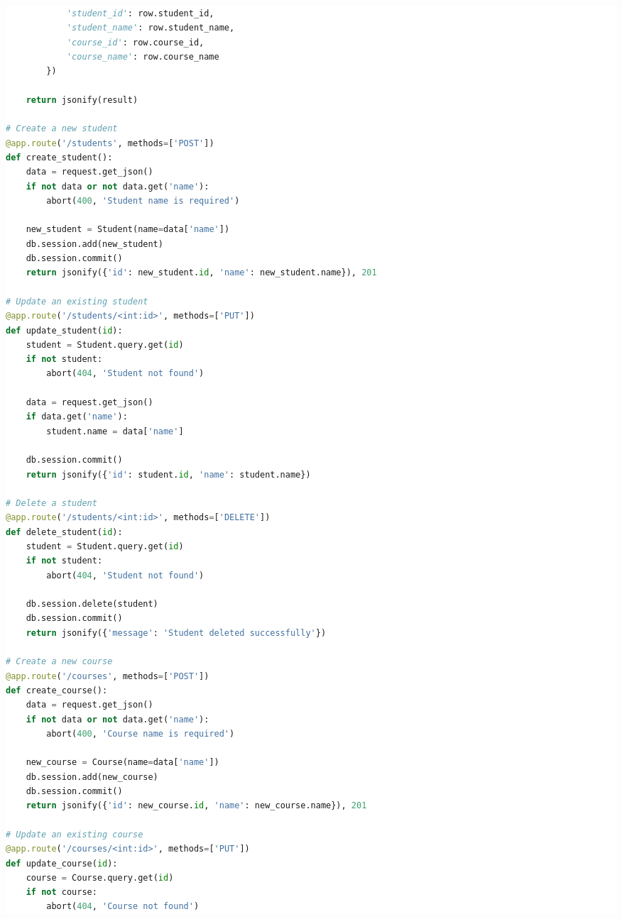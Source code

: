 ```python
            'student_id': row.student_id,
            'student_name': row.student_name,
            'course_id': row.course_id,
            'course_name': row.course_name
        })
    
    return jsonify(result)

# Create a new student
@app.route('/students', methods=['POST'])
def create_student():
    data = request.get_json()
    if not data or not data.get('name'):
        abort(400, 'Student name is required')
    
    new_student = Student(name=data['name'])
    db.session.add(new_student)
    db.session.commit()
    return jsonify({'id': new_student.id, 'name': new_student.name}), 201

# Update an existing student
@app.route('/students/<int:id>', methods=['PUT'])
def update_student(id):
    student = Student.query.get(id)
    if not student:
        abort(404, 'Student not found')
    
    data = request.get_json()
    if data.get('name'):
        student.name = data['name']
    
    db.session.commit()
    return jsonify({'id': student.id, 'name': student.name})

# Delete a student
@app.route('/students/<int:id>', methods=['DELETE'])
def delete_student(id):
    student = Student.query.get(id)
    if not student:
        abort(404, 'Student not found')
    
    db.session.delete(student)
    db.session.commit()
    return jsonify({'message': 'Student deleted successfully'})

# Create a new course
@app.route('/courses', methods=['POST'])
def create_course():
    data = request.get_json()
    if not data or not data.get('name'):
        abort(400, 'Course name is required')
    
    new_course = Course(name=data['name'])
    db.session.add(new_course)
    db.session.commit()
    return jsonify({'id': new_course.id, 'name': new_course.name}), 201

# Update an existing course
@app.route('/courses/<int:id>', methods=['PUT'])
def update_course(id):
    course = Course.query.get(id)
    if not course:
        abort(404, 'Course not found')
```